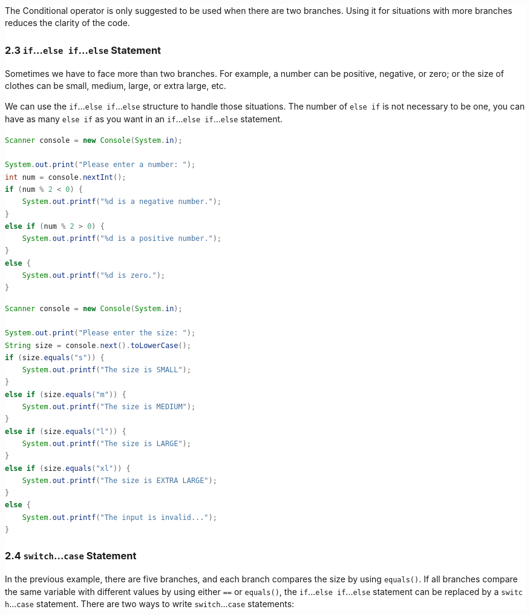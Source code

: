 The Conditional operator is only suggested to be used when there are two branches. Using it for situations with more branches reduces the clarity of the code.

### 2.3 `if`...`else if`...`else` Statement

Sometimes we have to face more than two branches. For example, a number can be positive, negative, or zero; or the size of clothes can be small, medium, large, or extra large, etc.

We can use the `if`...`else if`...`else` structure to handle those situations. The number of `else if` is not necessary to be one, you can have as many `else if` as you want in an `if`...`else if`...`else` statement.

```java
Scanner console = new Console(System.in);

System.out.print("Please enter a number: ");
int num = console.nextInt();
if (num % 2 < 0) {
    System.out.printf("%d is a negative number.");
}  
else if (num % 2 > 0) {
    System.out.printf("%d is a positive number.");
}  
else {
    System.out.printf("%d is zero.");
} 
```

```java
Scanner console = new Console(System.in);

System.out.print("Please enter the size: ");
String size = console.next().toLowerCase();
if (size.equals("s")) {
    System.out.printf("The size is SMALL");
}  
else if (size.equals("m")) {
    System.out.printf("The size is MEDIUM");
}  
else if (size.equals("l")) {
    System.out.printf("The size is LARGE");
}  
else if (size.equals("xl")) {
    System.out.printf("The size is EXTRA LARGE");
}  
else {
    System.out.printf("The input is invalid...");
} 
```

### 2.4 `switch`...`case` Statement

In the previous example, there are five branches, and each branch compares the size by using `equals()`. If all branches compare the same variable with different values by using either `==` or `equals()`, the `if`...`else if`...`else` statement can be replaced by a `switch`...`case` statement. There are two ways to write `switch`...`case` statements:
